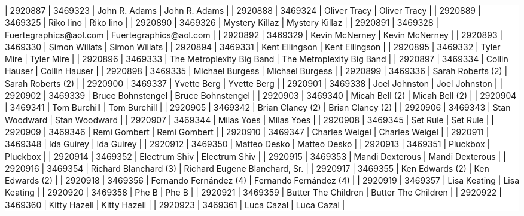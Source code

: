 | 2920887 | 3469323 | John R. Adams | John R. Adams |
| 2920888 | 3469324 | Oliver Tracy | Oliver Tracy |
| 2920889 | 3469325 | Riko Iino | Riko Iino |
| 2920890 | 3469326 | Mystery Killaz | Mystery Killaz |
| 2920891 | 3469328 | Fuertegraphics@aol.com | Fuertegraphics@aol.com |
| 2920892 | 3469329 | Kevin McNerney | Kevin McNerney |
| 2920893 | 3469330 | Simon Willats | Simon Willats |
| 2920894 | 3469331 | Kent Ellingson | Kent Ellingson |
| 2920895 | 3469332 | Tyler Mire | Tyler Mire |
| 2920896 | 3469333 | The Metroplexity Big Band | The Metroplexity Big Band |
| 2920897 | 3469334 | Collin Hauser | Collin Hauser |
| 2920898 | 3469335 | Michael Burgess | Michael Burgess |
| 2920899 | 3469336 | Sarah Roberts (2) | Sarah Roberts (2) |
| 2920900 | 3469337 | Yvette Berg | Yvette Berg |
| 2920901 | 3469338 | Joel Johnston | Joel Johnston |
| 2920902 | 3469339 | Bruce Bohnstengel | Bruce Bohnstengel |
| 2920903 | 3469340 | Micah Bell (2) | Micah Bell (2) |
| 2920904 | 3469341 | Tom Burchill | Tom Burchill |
| 2920905 | 3469342 | Brian Clancy (2) | Brian Clancy (2) |
| 2920906 | 3469343 | Stan Woodward | Stan Woodward |
| 2920907 | 3469344 | Milas Yoes | Milas Yoes |
| 2920908 | 3469345 | Set Rule | Set Rule |
| 2920909 | 3469346 | Remi Gombert | Remi Gombert |
| 2920910 | 3469347 | Charles Weigel | Charles Weigel |
| 2920911 | 3469348 | Ida Guirey | Ida Guirey |
| 2920912 | 3469350 | Matteo Desko | Matteo Desko |
| 2920913 | 3469351 | Pluckbox | Pluckbox |
| 2920914 | 3469352 | Electrum Shiv | Electrum Shiv |
| 2920915 | 3469353 | Mandi Dexterous | Mandi Dexterous |
| 2920916 | 3469354 | Richard Blanchard (3) | Richard Eugene Blanchard, Sr. |
| 2920917 | 3469355 | Ken Edwards (2) | Ken Edwards (2) |
| 2920918 | 3469356 | Fernando Fernández (4) | Fernando Fernández (4) |
| 2920919 | 3469357 | Lisa Keating | Lisa Keating |
| 2920920 | 3469358 | Phe B | Phe B |
| 2920921 | 3469359 | Butter The Children | Butter The Children |
| 2920922 | 3469360 | Kitty Hazell | Kitty Hazell |
| 2920923 | 3469361 | Luca Cazal | Luca Cazal |